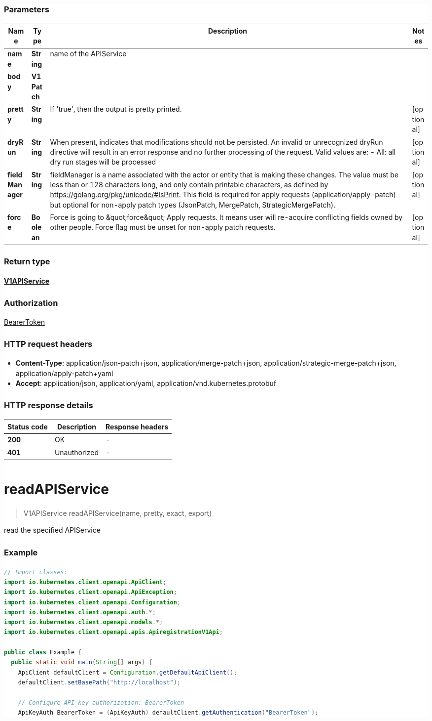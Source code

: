 ### Parameters

Name | Type | Description  | Notes
------------- | ------------- | ------------- | -------------
 **name** | **String**| name of the APIService |
 **body** | **V1Patch**|  |
 **pretty** | **String**| If &#39;true&#39;, then the output is pretty printed. | [optional]
 **dryRun** | **String**| When present, indicates that modifications should not be persisted. An invalid or unrecognized dryRun directive will result in an error response and no further processing of the request. Valid values are: - All: all dry run stages will be processed | [optional]
 **fieldManager** | **String**| fieldManager is a name associated with the actor or entity that is making these changes. The value must be less than or 128 characters long, and only contain printable characters, as defined by https://golang.org/pkg/unicode/#IsPrint. This field is required for apply requests (application/apply-patch) but optional for non-apply patch types (JsonPatch, MergePatch, StrategicMergePatch). | [optional]
 **force** | **Boolean**| Force is going to \&quot;force\&quot; Apply requests. It means user will re-acquire conflicting fields owned by other people. Force flag must be unset for non-apply patch requests. | [optional]

### Return type

[**V1APIService**](V1APIService.md)

### Authorization

[BearerToken](../README.md#BearerToken)

### HTTP request headers

 - **Content-Type**: application/json-patch+json, application/merge-patch+json, application/strategic-merge-patch+json, application/apply-patch+yaml
 - **Accept**: application/json, application/yaml, application/vnd.kubernetes.protobuf

### HTTP response details
| Status code | Description | Response headers |
|-------------|-------------|------------------|
**200** | OK |  -  |
**401** | Unauthorized |  -  |

<a name="readAPIService"></a>
# **readAPIService**
> V1APIService readAPIService(name, pretty, exact, export)



read the specified APIService

### Example
```java
// Import classes:
import io.kubernetes.client.openapi.ApiClient;
import io.kubernetes.client.openapi.ApiException;
import io.kubernetes.client.openapi.Configuration;
import io.kubernetes.client.openapi.auth.*;
import io.kubernetes.client.openapi.models.*;
import io.kubernetes.client.openapi.apis.ApiregistrationV1Api;

public class Example {
  public static void main(String[] args) {
    ApiClient defaultClient = Configuration.getDefaultApiClient();
    defaultClient.setBasePath("http://localhost");
    
    // Configure API key authorization: BearerToken
    ApiKeyAuth BearerToken = (ApiKeyAuth) defaultClient.getAuthentication("BearerToken");
```
